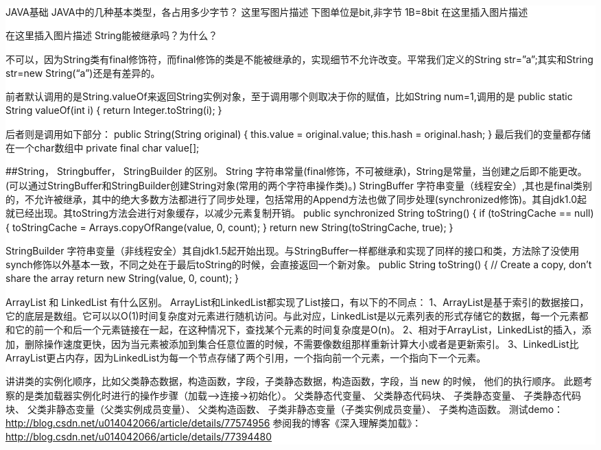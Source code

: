 JAVA基础
JAVA中的几种基本类型，各占用多少字节？
这里写图片描述
下图单位是bit,非字节 1B=8bit
在这里插入图片描述

在这里插入图片描述
String能被继承吗？为什么？

不可以，因为String类有final修饰符，而final修饰的类是不能被继承的，实现细节不允许改变。平常我们定义的String str=”a”;其实和String str=new String(“a”)还是有差异的。

前者默认调用的是String.valueOf来返回String实例对象，至于调用哪个则取决于你的赋值，比如String num=1,调用的是
public static String valueOf(int i) {
return Integer.toString(i);
}

后者则是调用如下部分：
public String(String original) {
this.value = original.value;
this.hash = original.hash;
}
最后我们的变量都存储在一个char数组中
private final char value[];

##String， Stringbuffer， StringBuilder 的区别。
String 字符串常量(final修饰，不可被继承)，String是常量，当创建之后即不能更改。(可以通过StringBuffer和StringBuilder创建String对象(常用的两个字符串操作类)。)
StringBuffer 字符串变量（线程安全）,其也是final类别的，不允许被继承，其中的绝大多数方法都进行了同步处理，包括常用的Append方法也做了同步处理(synchronized修饰)。其自jdk1.0起就已经出现。其toString方法会进行对象缓存，以减少元素复制开销。
public synchronized String toString() {
if (toStringCache == null) {
toStringCache = Arrays.copyOfRange(value, 0, count);
}
return new String(toStringCache, true);
}

StringBuilder 字符串变量（非线程安全）其自jdk1.5起开始出现。与StringBuffer一样都继承和实现了同样的接口和类，方法除了没使用synch修饰以外基本一致，不同之处在于最后toString的时候，会直接返回一个新对象。
public String toString() {
// Create a copy, don’t share the array
return new String(value, 0, count);
}

ArrayList 和 LinkedList 有什么区别。
ArrayList和LinkedList都实现了List接口，有以下的不同点：
1、ArrayList是基于索引的数据接口，它的底层是数组。它可以以O(1)时间复杂度对元素进行随机访问。与此对应，LinkedList是以元素列表的形式存储它的数据，每一个元素都和它的前一个和后一个元素链接在一起，在这种情况下，查找某个元素的时间复杂度是O(n)。
2、相对于ArrayList，LinkedList的插入，添加，删除操作速度更快，因为当元素被添加到集合任意位置的时候，不需要像数组那样重新计算大小或者是更新索引。
3、LinkedList比ArrayList更占内存，因为LinkedList为每一个节点存储了两个引用，一个指向前一个元素，一个指向下一个元素。

讲讲类的实例化顺序，比如父类静态数据，构造函数，字段，子类静态数据，构造函数，字段，当 new 的时候， 他们的执行顺序。
此题考察的是类加载器实例化时进行的操作步骤（加载–>连接->初始化）。
父类静态代变量、
父类静态代码块、
子类静态变量、
子类静态代码块、
父类非静态变量（父类实例成员变量）、
父类构造函数、
子类非静态变量（子类实例成员变量）、
子类构造函数。
测试demo：http://blog.csdn.net/u014042066/article/details/77574956
参阅我的博客《深入理解类加载》：http://blog.csdn.net/u014042066/article/details/77394480
